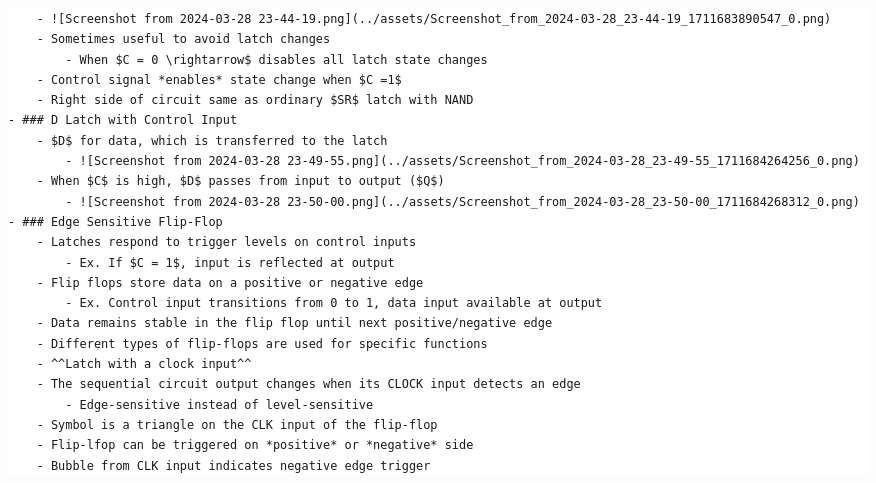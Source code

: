 		- ![Screenshot from 2024-03-28 23-44-19.png](../assets/Screenshot_from_2024-03-28_23-44-19_1711683890547_0.png)
		- Sometimes useful to avoid latch changes
			- When $C = 0 \rightarrow$ disables all latch state changes
		- Control signal *enables* state change when $C =1$
		- Right side of circuit same as ordinary $SR$ latch with NAND
	- ### D Latch with Control Input
		- $D$ for data, which is transferred to the latch
			- ![Screenshot from 2024-03-28 23-49-55.png](../assets/Screenshot_from_2024-03-28_23-49-55_1711684264256_0.png)
		- When $C$ is high, $D$ passes from input to output ($Q$)
			- ![Screenshot from 2024-03-28 23-50-00.png](../assets/Screenshot_from_2024-03-28_23-50-00_1711684268312_0.png)
	- ### Edge Sensitive Flip-Flop
		- Latches respond to trigger levels on control inputs
			- Ex. If $C = 1$, input is reflected at output
		- Flip flops store data on a positive or negative edge
			- Ex. Control input transitions from 0 to 1, data input available at output
		- Data remains stable in the flip flop until next positive/negative edge
		- Different types of flip-flops are used for specific functions
		- ^^Latch with a clock input^^
		- The sequential circuit output changes when its CLOCK input detects an edge
			- Edge-sensitive instead of level-sensitive
		- Symbol is a triangle on the CLK input of the flip-flop
		- Flip-lfop can be triggered on *positive* or *negative* side
		- Bubble from CLK input indicates negative edge trigger